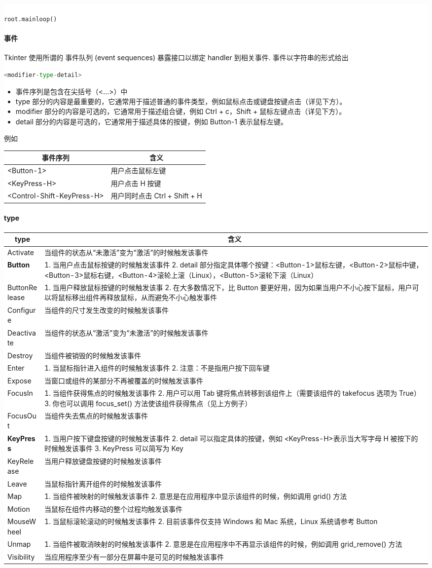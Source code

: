 ```python

root.mainloop()
```

#### 事件

Tkinter 使用所谓的 事件队列 (event sequences) 暴露接口以绑定 handler 到相关事件. 事件以字符串的形式给出

```python
<modifier-type-detail>
```

- 事件序列是包含在尖括号（<...>）中
- type 部分的内容是最重要的，它通常用于描述普通的事件类型，例如鼠标点击或键盘按键点击（详见下方）。
- modifier 部分的内容是可选的，它通常用于描述组合键，例如 Ctrl + c，Shift + 鼠标左键点击（详见下方）。
- detail 部分的内容是可选的，它通常用于描述具体的按键，例如 Button-1 表示鼠标左键。

例如

| **事件序列**                | **含义**                      |
| --------------------------- | ----------------------------- |
| \<Button-1>                 | 用户点击鼠标左键              |
| \<KeyPress-H>               | 用户点击 H 按键               |
| \<Control-Shift-KeyPress-H> | 用户同时点击 Ctrl + Shift + H |

#### type

| **type**      | **含义**                                                                                                                                                                                        |
| ------------- | ----------------------------------------------------------------------------------------------------------------------------------------------------------------------------------------------- |
| Activate      | 当组件的状态从“未激活”变为“激活”的时候触发该事件                                                                                                                                                |
| **Button**    | 1. 当用户点击鼠标按键的时候触发该事件 2. detail 部分指定具体哪个按键：\<Button-1>鼠标左键，\<Button-2>鼠标中键，\<Button-3>鼠标右键，\<Button-4>滚轮上滚（Linux），\<Button-5>滚轮下滚（Linux） |
| ButtonRelease | 1. 当用户释放鼠标按键的时候触发该事 2. 在大多数情况下，比 Button 要更好用，因为如果当用户不小心按下鼠标，用户可以将鼠标移出组件再释放鼠标，从而避免不小心触发事件                               |
| Configure     | 当组件的尺寸发生改变的时候触发该事件                                                                                                                                                            |
| Deactivate    | 当组件的状态从“激活”变为“未激活”的时候触发该事件                                                                                                                                                |
| Destroy       | 当组件被销毁的时候触发该事件                                                                                                                                                                    |
| Enter         | 1. 当鼠标指针进入组件的时候触发该事件 2. 注意：不是指用户按下回车键                                                                                                                             |
| Expose        | 当窗口或组件的某部分不再被覆盖的时候触发该事件                                                                                                                                                  |
| FocusIn       | 1. 当组件获得焦点的时候触发该事件 2. 用户可以用 Tab 键将焦点转移到该组件上（需要该组件的 takefocus 选项为 True） 3. 你也可以调用 focus_set() 方法使该组件获得焦点（见上方例子）                 |
| FocusOut      | 当组件失去焦点的时候触发该事件                                                                                                                                                                  |
| **KeyPress**  | 1. 当用户按下键盘按键的时候触发该事件 2. detail 可以指定具体的按键，例如 \<KeyPress-H>表示当大写字母 H 被按下的时候触发该事件 3. KeyPress 可以简写为 Key                                        |
| KeyRelease    | 当用户释放键盘按键的时候触发该事件                                                                                                                                                              |
| Leave         | 当鼠标指针离开组件的时候触发该事件                                                                                                                                                              |
| Map           | 1. 当组件被映射的时候触发该事件 2. 意思是在应用程序中显示该组件的时候，例如调用 grid() 方法                                                                                                     |
| Motion        | 当鼠标在组件内移动的整个过程均触发该事件                                                                                                                                                        |
| MouseWheel    | 1. 当鼠标滚轮滚动的时候触发该事件 2. 目前该事件仅支持 Windows 和 Mac 系统，Linux 系统请参考 Button                                                                                              |
| Unmap         | 1. 当组件被取消映射的时候触发该事件 2. 意思是在应用程序中不再显示该组件的时候，例如调用 grid_remove() 方法                                                                                      |
| Visibility    | 当应用程序至少有一部分在屏幕中是可见的时候触发该事件                                                                                                                                            |
